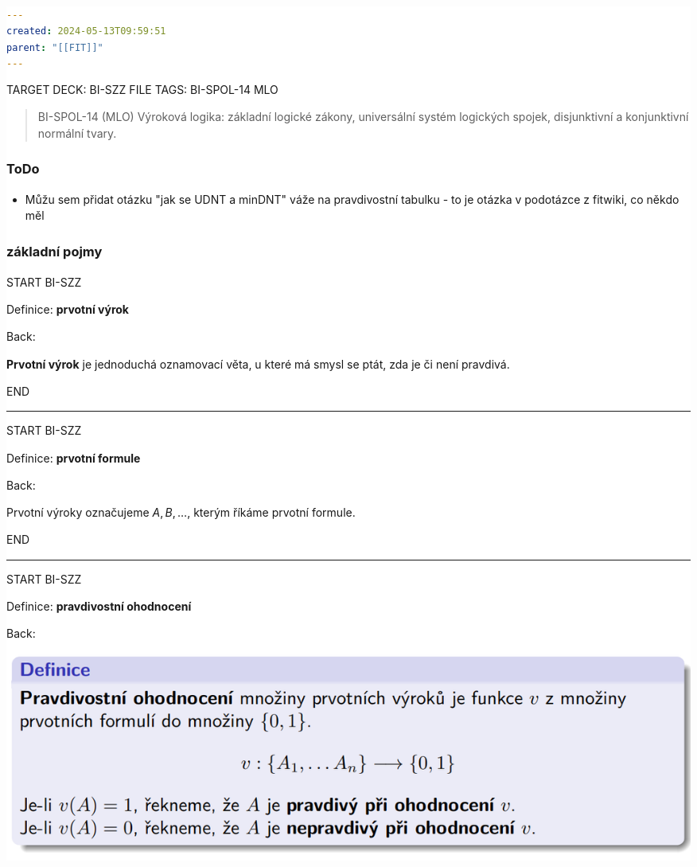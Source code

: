 ```yaml
---
created: 2024-05-13T09:59:51
parent: "[[FIT]]"
---
```


TARGET DECK: BI-SZZ
FILE TAGS: BI-SPOL-14 MLO

> BI-SPOL-14 (MLO)
> Výroková logika: základní logické zákony, universální systém logických spojek, disjunktivní a konjunktivní normální tvary.


### ToDo
- Můžu sem přidat otázku "jak se UDNT a minDNT" váže na pravdivostní tabulku - to je otázka v podotázce z fitwiki, co někdo měl 

### základní pojmy

START
BI-SZZ

Definice: **prvotní výrok**

Back:

**Prvotní výrok** je jednoduchá oznamovací věta, u které má smysl se ptát, zda je či není pravdivá.

END

---


START
BI-SZZ

Definice: **prvotní formule**

Back:

Prvotní výroky označujeme $A, B, \dots$, kterým říkáme prvotní formule.

END

---


START
BI-SZZ

Definice: **pravdivostní ohodnocení**

Back:

![](../Assets/Pasted%20image%2020240513101610.png)
